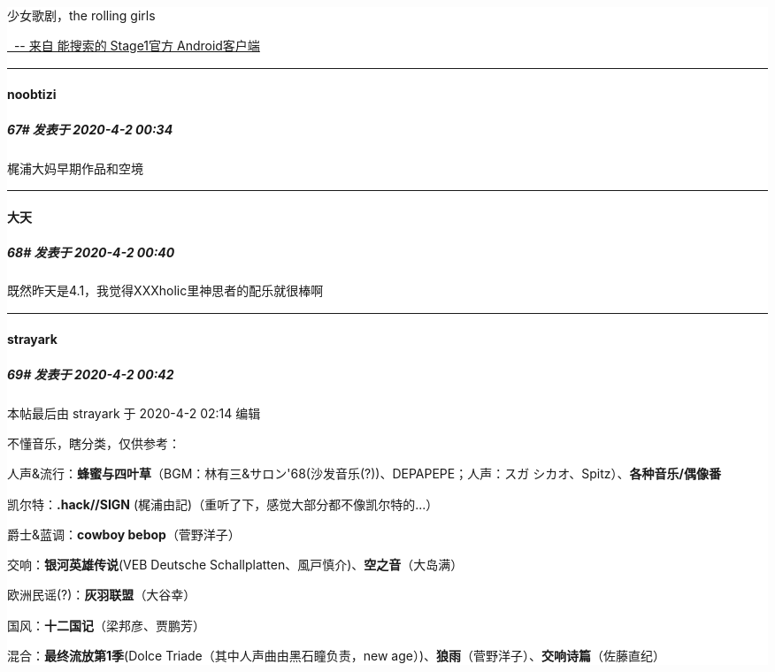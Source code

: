 少女歌剧，the rolling girls

[  -- 来自 能搜索的 Stage1官方 Android客户端](https://www.coolapk.com/apk/140634)







*****

####  noobtizi  
##### 67#       发表于 2020-4-2 00:34




梶浦大妈早期作品和空境







*****

####  大天  
##### 68#       发表于 2020-4-2 00:40




既然昨天是4.1，我觉得XXXholic里神思者的配乐就很棒啊







*****

####  strayark  
##### 69#       发表于 2020-4-2 00:42



 本帖最后由 strayark 于 2020-4-2 02:14 编辑 

不懂音乐，瞎分类，仅供参考：


人声&amp;流行：<strong>蜂蜜与四叶草</strong>（BGM：林有三&amp;サロン'68(沙发音乐(?))、DEPAPEPE；人声：スガ シカオ、Spitz）、<strong>各种音乐/偶像番</strong>

凯尔特：<strong>.hack//SIGN</strong> (梶浦由記)（重听了下，感觉大部分都不像凯尔特的...）

爵士&amp;蓝调：<strong>cowboy bebop</strong>（菅野洋子）

交响：<strong>银河英雄传说</strong>(VEB Deutsche Schallplatten、風戸慎介)、<strong>空之音</strong>（大岛满）

欧洲民谣(?)：<strong>灰羽联盟</strong>（大谷幸）

国风：<strong>十二国记</strong>（梁邦彦、贾鹏芳）

混合：<strong>最终流放第1季</strong>(Dolce Triade（其中人声曲由黑石瞳负责，new age）)、<strong>狼雨</strong>（菅野洋子）、<strong>交响诗篇</strong>（佐藤直纪）
